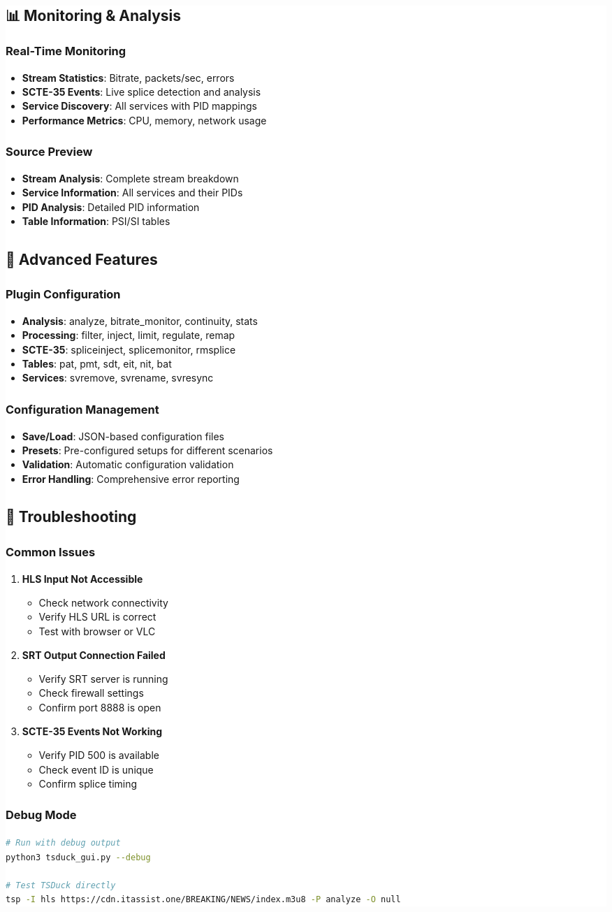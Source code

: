## 📊 Monitoring & Analysis

### Real-Time Monitoring
- **Stream Statistics**: Bitrate, packets/sec, errors
- **SCTE-35 Events**: Live splice detection and analysis
- **Service Discovery**: All services with PID mappings
- **Performance Metrics**: CPU, memory, network usage

### Source Preview
- **Stream Analysis**: Complete stream breakdown
- **Service Information**: All services and their PIDs
- **PID Analysis**: Detailed PID information
- **Table Information**: PSI/SI tables

## 🔧 Advanced Features

### Plugin Configuration
- **Analysis**: analyze, bitrate_monitor, continuity, stats
- **Processing**: filter, inject, limit, regulate, remap
- **SCTE-35**: spliceinject, splicemonitor, rmsplice
- **Tables**: pat, pmt, sdt, eit, nit, bat
- **Services**: svremove, svrename, svresync

### Configuration Management
- **Save/Load**: JSON-based configuration files
- **Presets**: Pre-configured setups for different scenarios
- **Validation**: Automatic configuration validation
- **Error Handling**: Comprehensive error reporting

## 🚨 Troubleshooting

### Common Issues

1. **HLS Input Not Accessible**
   - Check network connectivity
   - Verify HLS URL is correct
   - Test with browser or VLC

2. **SRT Output Connection Failed**
   - Verify SRT server is running
   - Check firewall settings
   - Confirm port 8888 is open

3. **SCTE-35 Events Not Working**
   - Verify PID 500 is available
   - Check event ID is unique
   - Confirm splice timing

### Debug Mode
```bash
# Run with debug output
python3 tsduck_gui.py --debug

# Test TSDuck directly
tsp -I hls https://cdn.itassist.one/BREAKING/NEWS/index.m3u8 -P analyze -O null
```
